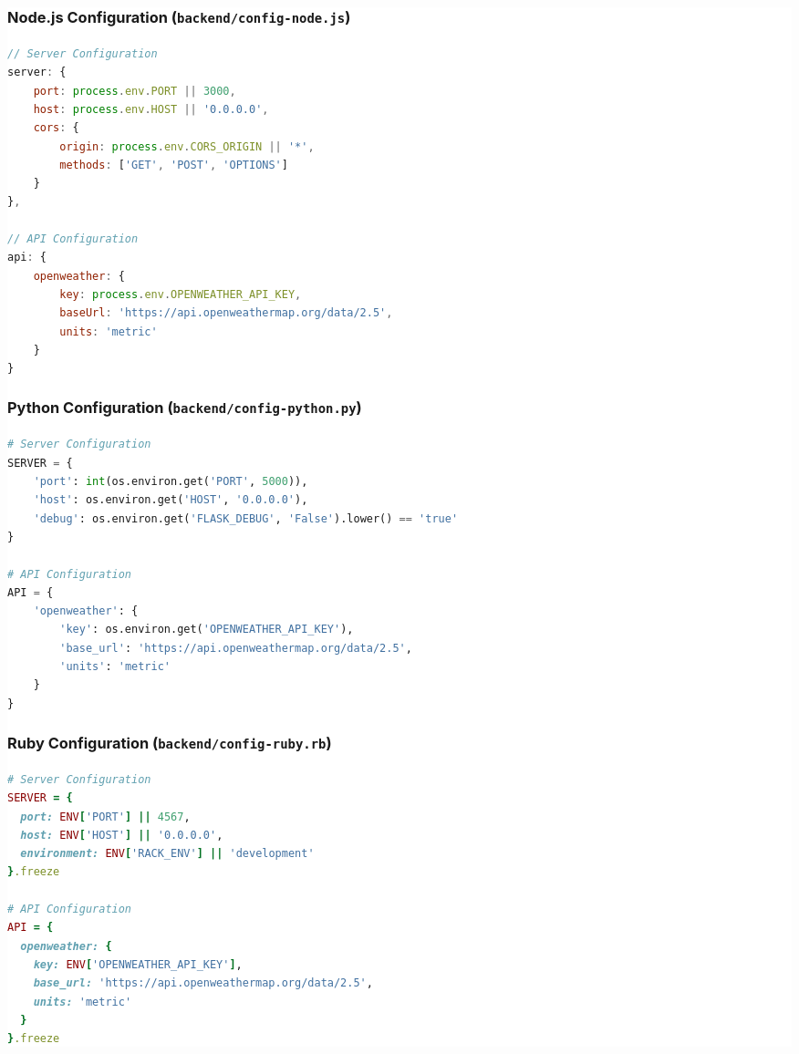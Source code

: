 ### **Node.js Configuration** (`backend/config-node.js`)
```javascript
// Server Configuration
server: {
    port: process.env.PORT || 3000,
    host: process.env.HOST || '0.0.0.0',
    cors: {
        origin: process.env.CORS_ORIGIN || '*',
        methods: ['GET', 'POST', 'OPTIONS']
    }
},

// API Configuration
api: {
    openweather: {
        key: process.env.OPENWEATHER_API_KEY,
        baseUrl: 'https://api.openweathermap.org/data/2.5',
        units: 'metric'
    }
}
```

### **Python Configuration** (`backend/config-python.py`)
```python
# Server Configuration
SERVER = {
    'port': int(os.environ.get('PORT', 5000)),
    'host': os.environ.get('HOST', '0.0.0.0'),
    'debug': os.environ.get('FLASK_DEBUG', 'False').lower() == 'true'
}

# API Configuration
API = {
    'openweather': {
        'key': os.environ.get('OPENWEATHER_API_KEY'),
        'base_url': 'https://api.openweathermap.org/data/2.5',
        'units': 'metric'
    }
}
```

### **Ruby Configuration** (`backend/config-ruby.rb`)
```ruby
# Server Configuration
SERVER = {
  port: ENV['PORT'] || 4567,
  host: ENV['HOST'] || '0.0.0.0',
  environment: ENV['RACK_ENV'] || 'development'
}.freeze

# API Configuration
API = {
  openweather: {
    key: ENV['OPENWEATHER_API_KEY'],
    base_url: 'https://api.openweathermap.org/data/2.5',
    units: 'metric'
  }
}.freeze
```
